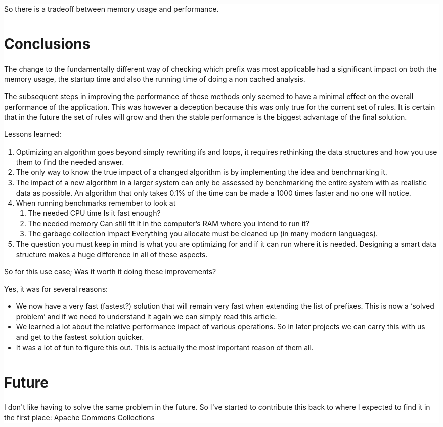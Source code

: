 So there is a tradeoff between memory usage and performance.

Conclusions
===
The change to the fundamentally different way of checking which prefix was most applicable had a significant impact on both the memory usage, the startup time and also the running time of doing a non cached analysis.

The subsequent steps in improving the performance of these methods only seemed to have a minimal effect on the overall performance of the application.
This was however a deception because this was only true for the current set of rules.
It is certain that in the future the set of rules will grow and then the stable performance is the biggest advantage of the final solution.

Lessons learned:


1. Optimizing an algorithm goes beyond simply rewriting ifs and loops, it requires rethinking the data structures and how you use them to find the needed answer.
1. The only way to know the true impact of a changed algorithm is by implementing the idea and benchmarking it.
1. The impact of a new algorithm in a larger system can only be assessed by benchmarking the entire system with as realistic data as possible.
An algorithm that only takes 0.1% of the time can be made a 1000 times faster and no one will notice.
1. When running benchmarks remember to look at
    1. The needed CPU time
       Is it fast enough?
    1. The needed memory
       Can still fit it in the computer’s RAM where you intend to run it?
    1. The garbage collection impact
       Everything you allocate must be cleaned up (in many modern languages).
1. The question you must keep in mind is what you are optimizing for and if it can run where it is needed.
   Designing a smart data structure makes a huge difference in all of these aspects.

So for this use case; Was it worth it doing these improvements?

Yes, it was for several reasons:

- We now have a very fast (fastest?) solution that will remain very fast when extending the list of prefixes.
This is now a ‘solved problem’ and if we need to understand it again we can simply read this article.
- We learned a lot about the relative performance impact of various operations.
So in later projects we can carry this with us and get to the fastest solution quicker.
- It was a lot of fun to figure this out.
This is actually the most important reason of them all.

Future
===
I don't like having to solve the same problem in the future.
So I've started to contribute this back to where I expected to find it in the first place: [Apache Commons Collections](https://issues.apache.org/jira/browse/COLLECTIONS-707)

